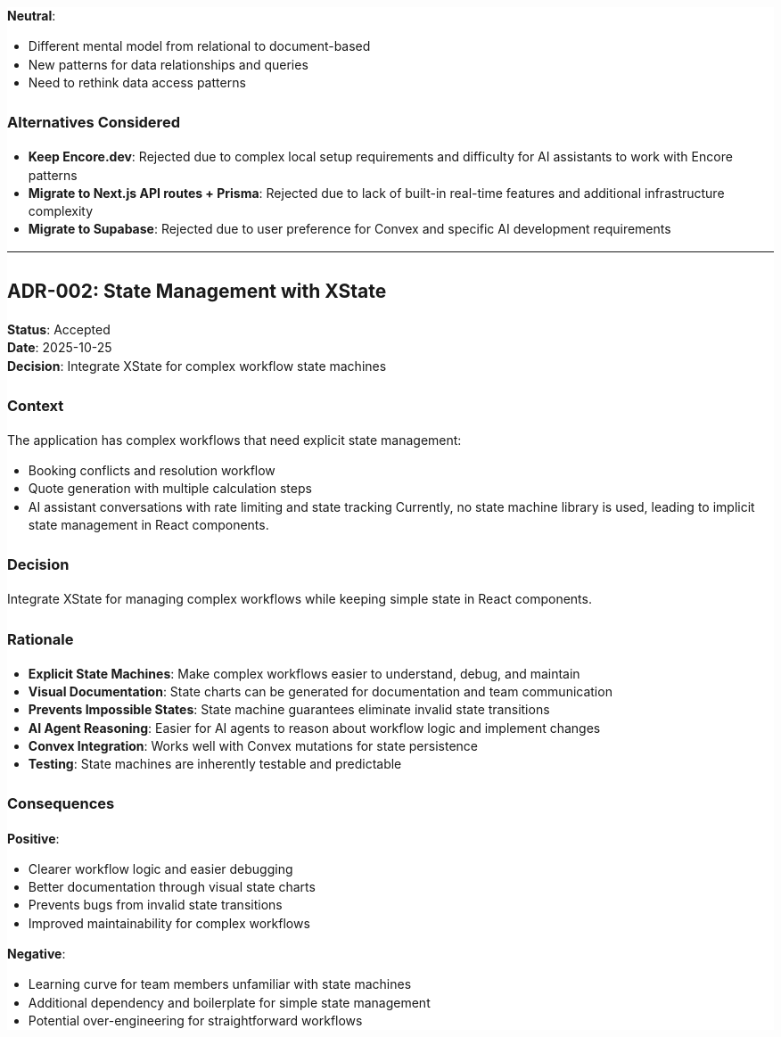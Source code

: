**Neutral**:
- Different mental model from relational to document-based
- New patterns for data relationships and queries
- Need to rethink data access patterns

### Alternatives Considered
- **Keep Encore.dev**: Rejected due to complex local setup requirements and difficulty for AI assistants to work with Encore patterns
- **Migrate to Next.js API routes + Prisma**: Rejected due to lack of built-in real-time features and additional infrastructure complexity
- **Migrate to Supabase**: Rejected due to user preference for Convex and specific AI development requirements

---

## ADR-002: State Management with XState

**Status**: Accepted  
**Date**: 2025-10-25  
**Decision**: Integrate XState for complex workflow state machines

### Context
The application has complex workflows that need explicit state management:
- Booking conflicts and resolution workflow
- Quote generation with multiple calculation steps
- AI assistant conversations with rate limiting and state tracking
Currently, no state machine library is used, leading to implicit state management in React components.

### Decision
Integrate XState for managing complex workflows while keeping simple state in React components.

### Rationale
- **Explicit State Machines**: Make complex workflows easier to understand, debug, and maintain
- **Visual Documentation**: State charts can be generated for documentation and team communication
- **Prevents Impossible States**: State machine guarantees eliminate invalid state transitions
- **AI Agent Reasoning**: Easier for AI agents to reason about workflow logic and implement changes
- **Convex Integration**: Works well with Convex mutations for state persistence
- **Testing**: State machines are inherently testable and predictable

### Consequences
**Positive**:
- Clearer workflow logic and easier debugging
- Better documentation through visual state charts
- Prevents bugs from invalid state transitions
- Improved maintainability for complex workflows

**Negative**:
- Learning curve for team members unfamiliar with state machines
- Additional dependency and boilerplate for simple state management
- Potential over-engineering for straightforward workflows
